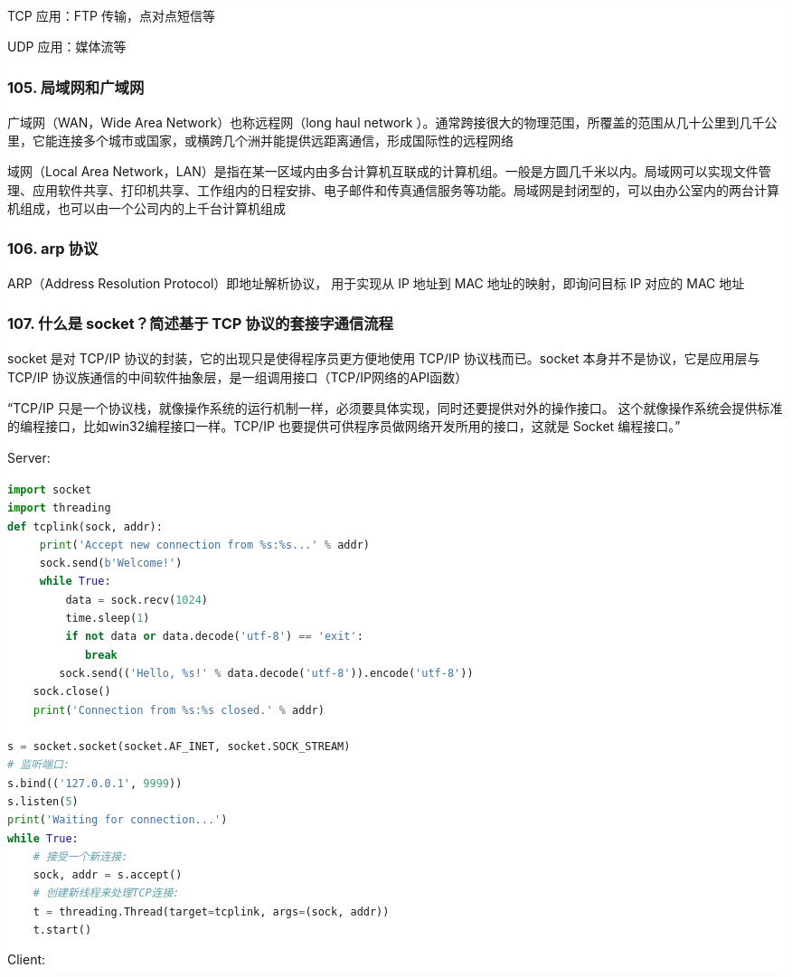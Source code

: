 TCP 应用：FTP 传输，点对点短信等

UDP 应用：媒体流等

### 105\. 局域网和广域网

广域网（WAN，Wide Area Network）也称远程网（long haul network ）。通常跨接很大的物理范围，所覆盖的范围从几十公里到几千公里，它能连接多个城市或国家，或横跨几个洲并能提供远距离通信，形成国际性的远程网络

域网（Local Area Network，LAN）是指在某一区域内由多台计算机互联成的计算机组。一般是方圆几千米以内。局域网可以实现文件管理、应用软件共享、打印机共享、工作组内的日程安排、电子邮件和传真通信服务等功能。局域网是封闭型的，可以由办公室内的两台计算机组成，也可以由一个公司内的上千台计算机组成

### 106\. arp 协议

ARP（Address Resolution Protocol）即地址解析协议， 用于实现从 IP 地址到 MAC 地址的映射，即询问目标 IP 对应的 MAC 地址

### 107\. 什么是 socket？简述基于 TCP 协议的套接字通信流程

socket 是对 TCP/IP 协议的封装，它的出现只是使得程序员更方便地使用 TCP/IP 协议栈而已。socket 本身并不是协议，它是应用层与 TCP/IP 协议族通信的中间软件抽象层，是一组调用接口（TCP/IP网络的API函数）

“TCP/IP 只是一个协议栈，就像操作系统的运行机制一样，必须要具体实现，同时还要提供对外的操作接口。 这个就像操作系统会提供标准的编程接口，比如win32编程接口一样。TCP/IP 也要提供可供程序员做网络开发所用的接口，这就是 Socket 编程接口。”

Server:

```python
import socket
import threading
def tcplink(sock, addr):
     print('Accept new connection from %s:%s...' % addr)
     sock.send(b'Welcome!')
     while True:
         data = sock.recv(1024)
         time.sleep(1)
         if not data or data.decode('utf-8') == 'exit':
            break
        sock.send(('Hello, %s!' % data.decode('utf-8')).encode('utf-8'))
    sock.close()
    print('Connection from %s:%s closed.' % addr)

s = socket.socket(socket.AF_INET, socket.SOCK_STREAM)
# 监听端口:
s.bind(('127.0.0.1', 9999))
s.listen(5)
print('Waiting for connection...')
while True:
    # 接受一个新连接:
    sock, addr = s.accept()
    # 创建新线程来处理TCP连接:
    t = threading.Thread(target=tcplink, args=(sock, addr))
    t.start()
```

Client:
